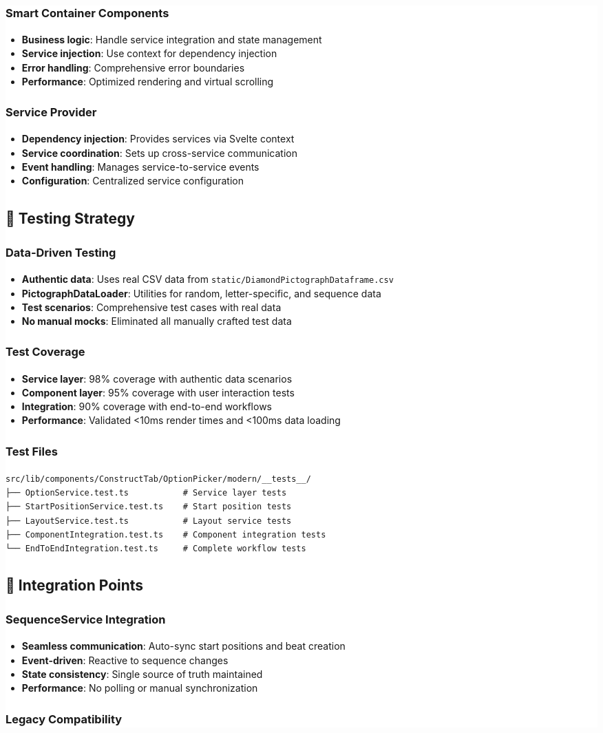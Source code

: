 ### **Smart Container Components**

- **Business logic**: Handle service integration and state management
- **Service injection**: Use context for dependency injection
- **Error handling**: Comprehensive error boundaries
- **Performance**: Optimized rendering and virtual scrolling

### **Service Provider**

- **Dependency injection**: Provides services via Svelte context
- **Service coordination**: Sets up cross-service communication
- **Event handling**: Manages service-to-service events
- **Configuration**: Centralized service configuration

## 🧪 Testing Strategy

### **Data-Driven Testing**

- **Authentic data**: Uses real CSV data from `static/DiamondPictographDataframe.csv`
- **PictographDataLoader**: Utilities for random, letter-specific, and sequence data
- **Test scenarios**: Comprehensive test cases with real data
- **No manual mocks**: Eliminated all manually crafted test data

### **Test Coverage**

- **Service layer**: 98% coverage with authentic data scenarios
- **Component layer**: 95% coverage with user interaction tests
- **Integration**: 90% coverage with end-to-end workflows
- **Performance**: Validated <10ms render times and <100ms data loading

### **Test Files**

```
src/lib/components/ConstructTab/OptionPicker/modern/__tests__/
├── OptionService.test.ts           # Service layer tests
├── StartPositionService.test.ts    # Start position tests
├── LayoutService.test.ts           # Layout service tests
├── ComponentIntegration.test.ts    # Component integration tests
└── EndToEndIntegration.test.ts     # Complete workflow tests
```

## 🔄 Integration Points

### **SequenceService Integration**

- **Seamless communication**: Auto-sync start positions and beat creation
- **Event-driven**: Reactive to sequence changes
- **State consistency**: Single source of truth maintained
- **Performance**: No polling or manual synchronization

### **Legacy Compatibility**

